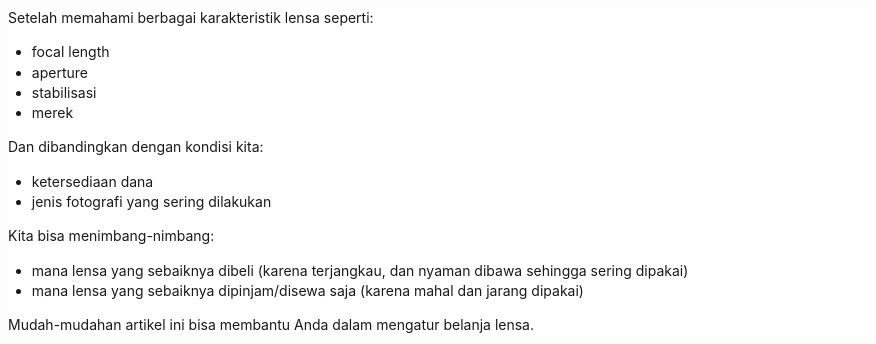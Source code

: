 Setelah memahami berbagai karakteristik lensa seperti:

* focal length
* aperture
* stabilisasi
* merek

Dan dibandingkan dengan kondisi kita:

* ketersediaan dana
* jenis fotografi yang sering dilakukan

Kita bisa menimbang-nimbang:

* mana lensa yang sebaiknya dibeli (karena terjangkau, dan nyaman dibawa sehingga sering dipakai)
* mana lensa yang sebaiknya dipinjam/disewa saja (karena mahal dan jarang dipakai)

Mudah-mudahan artikel ini bisa membantu Anda dalam mengatur belanja lensa.
